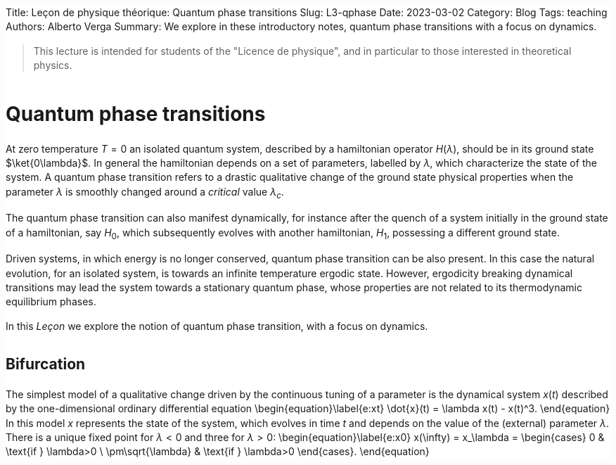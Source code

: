 Title: Leçon de physique théorique: Quantum phase transitions
Slug: L3-qphase
Date: 2023-03-02
Category: Blog
Tags: teaching
Authors: Alberto Verga
Summary: We explore in these introductory notes, quantum phase transitions with a focus on dynamics.

$\newcommand{\I}{\mathrm{i}} 
\newcommand{\E}{\mathrm{e}} 
\newcommand{\D}{\mathop{}\!\mathrm{d}} 
\newcommand{\bra}[1]{\langle{#1}|}
\newcommand{\ket}[1]{|{#1}\rangle}
\newcommand{\braket}[1]{\langle{#1}\rangle}
\newcommand{\bbraket}[1]{\langle\!\langle{#1}\rangle\!\rangle}
\newcommand{\bm}[1]{\boldsymbol{#1}}$

> This lecture is intended for students of the "Licence de physique", and in particular to those interested in theoretical physics.


# Quantum phase transitions

At zero temperature $T=0$ an isolated quantum system, described by a hamiltonian operator $H(\lambda)$, should be in its ground state $\ket{0\lambda}$. In general the hamiltonian depends on a set of parameters, labelled by $\lambda$, which characterize the state of the system. A quantum phase transition refers to a drastic qualitative change of the ground state physical properties when the parameter $\lambda$ is smoothly changed around a *critical* value $\lambda_c$.

The quantum phase transition can also manifest dynamically, for instance after the quench of a system initially in the ground state of a hamiltonian, say $H_0$, which subsequently evolves with another hamiltonian, $H_1$, possessing a different ground state.

Driven systems, in which energy is no longer conserved, quantum phase transition can be also present. In this case the natural evolution, for an isolated system, is towards an infinite temperature ergodic state. However, ergodicity breaking dynamical transitions may lead the system towards a stationary quantum phase, whose properties are not related to its thermodynamic equilibrium phases. 

In this *Leçon* we explore the notion of quantum phase transition, with a focus on dynamics.

## Bifurcation

The simplest model of a qualitative change driven by the continuous tuning of a parameter is the dynamical system $x(t)$ described by the one-dimensional ordinary differential equation
\begin{equation}\label{e:xt}
\dot{x}(t) = \lambda x(t) - x(t)^3.
\end{equation}
In this model $x$ represents the state of the system, which evolves in time $t$ and depends on the value of the (external) parameter $\lambda$. There is a unique fixed point for $\lambda <0$ and three for $\lambda>0$:
\begin{equation}\label{e:x0}
x(\infty) = x_\lambda = \begin{cases} 0 & \text{if } \lambda>0 \\ \pm\sqrt{\lambda} & \text{if } \lambda>0 \end{cases}.
\end{equation}


[^S]: Sachdev, S. *Quantum Phase Transitions* (Cambridge, 1999); see also Dutta, A. et al. *Quantum Phase Transitions in Transverse Field Spin Models* (2015) [arXiv:1012:0653](https://arxiv.org/abs/1012.0653)
[^H]: Heyl, M. *Dynamical Quantum Phase transition* Rep. Prog. Phys. **81**, 054001 (2018) [arXiv:1709.07461](https://arxiv.org/abs/1709.07461)
[^V]: Verga, A.D. *Entanglement dynamics and phase transitions of the Floquet cluster spin chain* Phys. Rev. B **107**, 085116 (2023) [arXiv:2208.01706](http://arxiv.org/abs/2208.01706)